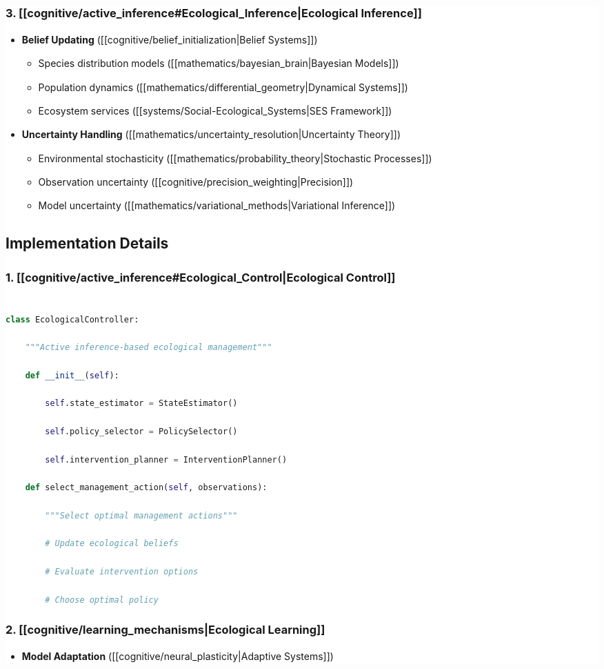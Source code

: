 ### 3. [[cognitive/active_inference#Ecological_Inference|Ecological Inference]]

- **Belief Updating** ([[cognitive/belief_initialization|Belief Systems]])

  - Species distribution models ([[mathematics/bayesian_brain|Bayesian Models]])

  - Population dynamics ([[mathematics/differential_geometry|Dynamical Systems]])

  - Ecosystem services ([[systems/Social-Ecological_Systems|SES Framework]])

- **Uncertainty Handling** ([[mathematics/uncertainty_resolution|Uncertainty Theory]])

  - Environmental stochasticity ([[mathematics/probability_theory|Stochastic Processes]])

  - Observation uncertainty ([[cognitive/precision_weighting|Precision]])

  - Model uncertainty ([[mathematics/variational_methods|Variational Inference]])

## Implementation Details

### 1. [[cognitive/active_inference#Ecological_Control|Ecological Control]]

```python

class EcologicalController:

    """Active inference-based ecological management"""

    def __init__(self):

        self.state_estimator = StateEstimator()

        self.policy_selector = PolicySelector()

        self.intervention_planner = InterventionPlanner()

    def select_management_action(self, observations):

        """Select optimal management actions"""

        # Update ecological beliefs

        # Evaluate intervention options

        # Choose optimal policy

```

### 2. [[cognitive/learning_mechanisms|Ecological Learning]]

- **Model Adaptation** ([[cognitive/neural_plasticity|Adaptive Systems]])
